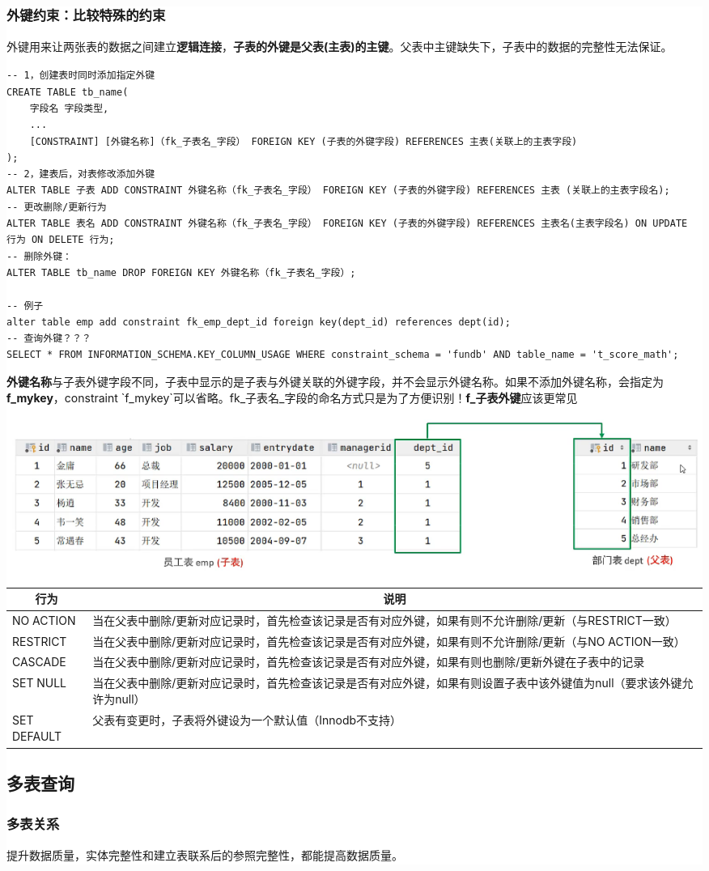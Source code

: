 ### 外键约束：比较特殊的约束
外键用来让两张表的数据之间建立**逻辑连接**，**子表的外键是父表(主表)的主键**。父表中主键缺失下，子表中的数据的完整性无法保证。

```mysql
-- 1，创建表时同时添加指定外键
CREATE TABLE tb_name(
	字段名 字段类型,
	...
	[CONSTRAINT] [外键名称]（fk_子表名_字段） FOREIGN KEY (子表的外键字段) REFERENCES 主表(关联上的主表字段)
);  
-- 2，建表后，对表修改添加外键
ALTER TABLE 子表 ADD CONSTRAINT 外键名称（fk_子表名_字段） FOREIGN KEY (子表的外键字段) REFERENCES 主表 (关联上的主表字段名);
-- 更改删除/更新行为
ALTER TABLE 表名 ADD CONSTRAINT 外键名称（fk_子表名_字段） FOREIGN KEY (子表的外键字段) REFERENCES 主表名(主表字段名) ON UPDATE 行为 ON DELETE 行为;  
-- 删除外键：  
ALTER TABLE tb_name DROP FOREIGN KEY 外键名称（fk_子表名_字段）;

-- 例子  
alter table emp add constraint fk_emp_dept_id foreign key(dept_id) references dept(id);  
-- 查询外键？？？
SELECT * FROM INFORMATION_SCHEMA.KEY_COLUMN_USAGE WHERE constraint_schema = 'fundb' AND table_name = 't_score_math';
```

**外键名称**与子表外键字段不同，子表中显示的是子表与外键关联的外键字段，并不会显示外键名称。如果不添加外键名称，会指定为**f_mykey**，constraint \`f_mykey\`可以省略。fk_子表名_字段的命名方式只是为了方便识别！**f_子表外键**应该更常见

![Pasted image 20230715165707](attachments/Pasted%20image%2020230715165707.png)

| 行为  | 说明  |
| ------------ | ------------ |
| NO ACTION  | 当在父表中删除/更新对应记录时，首先检查该记录是否有对应外键，如果有则不允许删除/更新（与RESTRICT一致）  |
| RESTRICT  | 当在父表中删除/更新对应记录时，首先检查该记录是否有对应外键，如果有则不允许删除/更新（与NO ACTION一致）  |
| CASCADE  | 当在父表中删除/更新对应记录时，首先检查该记录是否有对应外键，如果有则也删除/更新外键在子表中的记录  |
| SET NULL  | 当在父表中删除/更新对应记录时，首先检查该记录是否有对应外键，如果有则设置子表中该外键值为null（要求该外键允许为null）  |
| SET DEFAULT  | 父表有变更时，子表将外键设为一个默认值（Innodb不支持）  |

## 多表查询
### 多表关系
提升数据质量，实体完整性和建立表联系后的参照完整性，都能提高数据质量。
